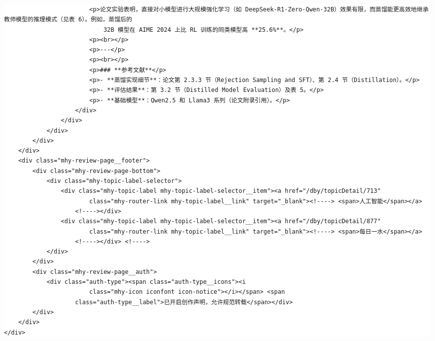                             <p>论文实验表明，直接对小模型进行大规模强化学习（如 DeepSeek-R1-Zero-Qwen-32B）效果有限，而蒸馏能更高效地继承教师模型的推理模式（见表 6）。例如，蒸馏后的
                                32B 模型在 AIME 2024 上比 RL 训练的同类模型高 **25.6%**。</p>
                            <p><br></p>
                            <p>---</p>
                            <p><br></p>
                            <p>### **参考文献**</p>
                            <p>- **蒸馏实现细节**：论文第 2.3.3 节（Rejection Sampling and SFT）、第 2.4 节（Distillation）。</p>
                            <p>- **评估结果**：第 3.2 节（Distilled Model Evaluation）及表 5。</p>
                            <p>- **基础模型**：Qwen2.5 和 Llama3 系列（论文附录引用）。</p>
                        </div>
                    </div>
                </div>
            </div>
        </div>
        <div class="mhy-review-page__footer">
            <div class="mhy-review-page-bottom">
                <div class="mhy-topic-label-selector">
                    <div class="mhy-topic-label mhy-topic-label-selector__item"><a href="/dby/topicDetail/713"
                            class="mhy-router-link mhy-topic-label__link" target="_blank"><!----> <span>人工智能</span></a>
                        <!----></div>
                    <div class="mhy-topic-label mhy-topic-label-selector__item"><a href="/dby/topicDetail/877"
                            class="mhy-router-link mhy-topic-label__link" target="_blank"><!----> <span>每日一水</span></a>
                        <!----></div> <!---->
                </div>
            </div>
            <div class="mhy-review-page__auth">
                <div class="auth-type"><span class="auth-type__icons"><i
                            class="mhy-icon iconfont icon-notice"></i></span> <span
                        class="auth-type__label">已开启创作声明，允许规范转载</span></div>
            </div>
        </div>
    </div>
</div>
